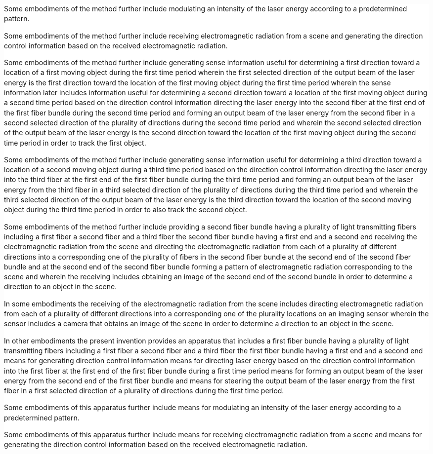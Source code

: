 Some embodiments of the method further include modulating an intensity of the laser energy according to a predetermined pattern.

Some embodiments of the method further include receiving electromagnetic radiation from a scene and generating the direction control information based on the received electromagnetic radiation.

Some embodiments of the method further include generating sense information useful for determining a first direction toward a location of a first moving object during the first time period wherein the first selected direction of the output beam of the laser energy is the first direction toward the location of the first moving object during the first time period wherein the sense information later includes information useful for determining a second direction toward a location of the first moving object during a second time period based on the direction control information directing the laser energy into the second fiber at the first end of the first fiber bundle during the second time period and forming an output beam of the laser energy from the second fiber in a second selected direction of the plurality of directions during the second time period and wherein the second selected direction of the output beam of the laser energy is the second direction toward the location of the first moving object during the second time period in order to track the first object.

Some embodiments of the method further include generating sense information useful for determining a third direction toward a location of a second moving object during a third time period based on the direction control information directing the laser energy into the third fiber at the first end of the first fiber bundle during the third time period and forming an output beam of the laser energy from the third fiber in a third selected direction of the plurality of directions during the third time period and wherein the third selected direction of the output beam of the laser energy is the third direction toward the location of the second moving object during the third time period in order to also track the second object.

Some embodiments of the method further include providing a second fiber bundle having a plurality of light transmitting fibers including a first fiber a second fiber and a third fiber the second fiber bundle having a first end and a second end receiving the electromagnetic radiation from the scene and directing the electromagnetic radiation from each of a plurality of different directions into a corresponding one of the plurality of fibers in the second fiber bundle at the second end of the second fiber bundle and at the second end of the second fiber bundle forming a pattern of electromagnetic radiation corresponding to the scene and wherein the receiving includes obtaining an image of the second end of the second bundle in order to determine a direction to an object in the scene.

In some embodiments the receiving of the electromagnetic radiation from the scene includes directing electromagnetic radiation from each of a plurality of different directions into a corresponding one of the plurality locations on an imaging sensor wherein the sensor includes a camera that obtains an image of the scene in order to determine a direction to an object in the scene.

In other embodiments the present invention provides an apparatus that includes a first fiber bundle having a plurality of light transmitting fibers including a first fiber a second fiber and a third fiber the first fiber bundle having a first end and a second end means for generating direction control information means for directing laser energy based on the direction control information into the first fiber at the first end of the first fiber bundle during a first time period means for forming an output beam of the laser energy from the second end of the first fiber bundle and means for steering the output beam of the laser energy from the first fiber in a first selected direction of a plurality of directions during the first time period.

Some embodiments of this apparatus further include means for modulating an intensity of the laser energy according to a predetermined pattern.

Some embodiments of this apparatus further include means for receiving electromagnetic radiation from a scene and means for generating the direction control information based on the received electromagnetic radiation.
